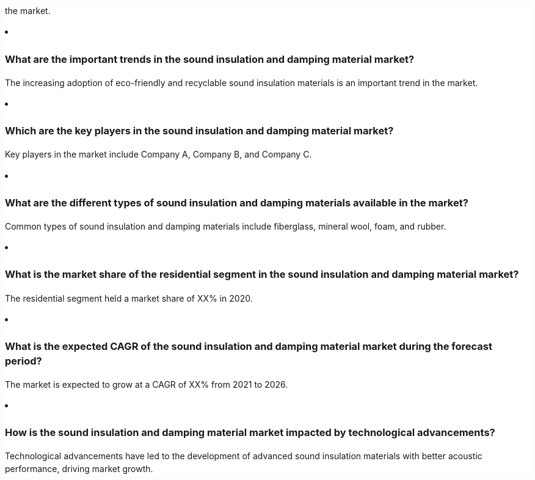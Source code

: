 the market.</p> </li> <li> <h3>What are the important trends in the sound insulation and damping material market?</h3> <p>The increasing adoption of eco-friendly and recyclable sound insulation materials is an important trend in the market.</p> </li> <li> <h3>Which are the key players in the sound insulation and damping material market?</h3> <p>Key players in the market include Company A, Company B, and Company C.</p> </li> <li> <h3>What are the different types of sound insulation and damping materials available in the market?</h3> <p>Common types of sound insulation and damping materials include fiberglass, mineral wool, foam, and rubber.</p> </li> <li> <h3>What is the market share of the residential segment in the sound insulation and damping material market?</h3> <p>The residential segment held a market share of XX% in 2020.</p> </li> <li> <h3>What is the expected CAGR of the sound insulation and damping material market during the forecast period?</h3> <p>The market is expected to grow at a CAGR of XX% from 2021 to 2026.</p> </li> <li> <h3>How is the sound insulation and damping material market impacted by technological advancements?</h3> <p>Technological advancements have led to the development of advanced sound insulation materials with better acoustic performance, driving market growth.</p> </li> </ol></HTML></strong></p>
